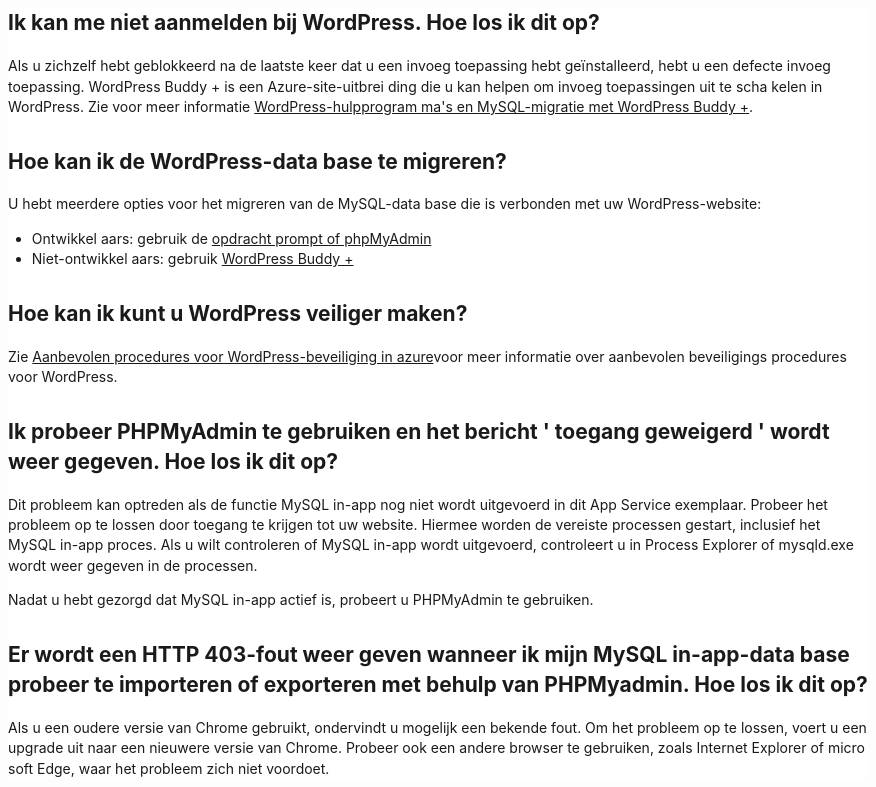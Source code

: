 ## <a name="i-cant-sign-in-to-wordpress-how-do-i-resolve-this"></a>Ik kan me niet aanmelden bij WordPress. Hoe los ik dit op?

Als u zichzelf hebt geblokkeerd na de laatste keer dat u een invoeg toepassing hebt geïnstalleerd, hebt u een defecte invoeg toepassing. WordPress Buddy + is een Azure-site-uitbrei ding die u kan helpen om invoeg toepassingen uit te scha kelen in WordPress. Zie voor meer informatie [WordPress-hulpprogram ma's en MySQL-migratie met WordPress Buddy +](https://www.electrongeek.com/blog/2016/12/21/wordpress-buddy-site-extension-for-app-service-on-windows).

## <a name="how-do-i-migrate-my-wordpress-database"></a>Hoe kan ik de WordPress-data base te migreren?

U hebt meerdere opties voor het migreren van de MySQL-data base die is verbonden met uw WordPress-website:

* Ontwikkel aars: gebruik de [opdracht prompt of phpMyAdmin](/archive/blogs/azureossds/migrating-data-between-mysql-databases-using-kudu-console-azure-app-service)
* Niet-ontwikkel aars: gebruik [WordPress Buddy +](https://www.electrongeek.com/blog/2016/12/21/wordpress-buddy-site-extension-for-app-service-on-windows)

## <a name="how-do-i-help-make-wordpress-more-secure"></a>Hoe kan ik kunt u WordPress veiliger maken?

Zie [Aanbevolen procedures voor WordPress-beveiliging in azure](/archive/blogs/azureossds/best-practices-for-wordpress-security-on-azure)voor meer informatie over aanbevolen beveiligings procedures voor WordPress.

## <a name="i-am-trying-to-use-phpmyadmin-and-i-see-the-message-access-denied-how-do-i-resolve-this"></a>Ik probeer PHPMyAdmin te gebruiken en het bericht ' toegang geweigerd ' wordt weer gegeven. Hoe los ik dit op?

Dit probleem kan optreden als de functie MySQL in-app nog niet wordt uitgevoerd in dit App Service exemplaar. Probeer het probleem op te lossen door toegang te krijgen tot uw website. Hiermee worden de vereiste processen gestart, inclusief het MySQL in-app proces. Als u wilt controleren of MySQL in-app wordt uitgevoerd, controleert u in Process Explorer of mysqld.exe wordt weer gegeven in de processen.

Nadat u hebt gezorgd dat MySQL in-app actief is, probeert u PHPMyAdmin te gebruiken.

## <a name="i-get-an-http-403-error-when-i-try-to-import-or-export-my-mysql-in-app-database-by-using-phpmyadmin-how-do-i-resolve-this"></a>Er wordt een HTTP 403-fout weer geven wanneer ik mijn MySQL in-app-data base probeer te importeren of exporteren met behulp van PHPMyadmin. Hoe los ik dit op?

Als u een oudere versie van Chrome gebruikt, ondervindt u mogelijk een bekende fout. Om het probleem op te lossen, voert u een upgrade uit naar een nieuwere versie van Chrome. Probeer ook een andere browser te gebruiken, zoals Internet Explorer of micro soft Edge, waar het probleem zich niet voordoet.
